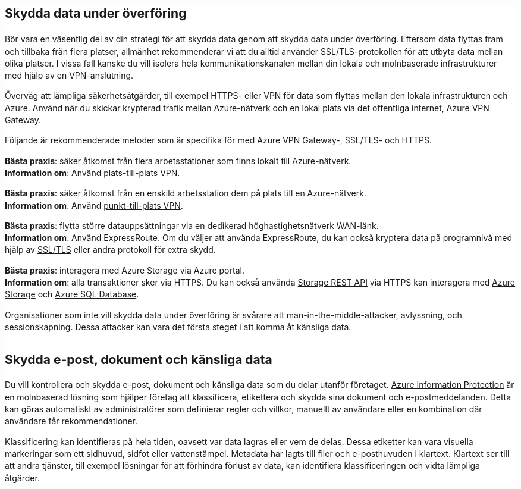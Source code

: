 ## <a name="protect-data-in-transit"></a>Skydda data under överföring
Bör vara en väsentlig del av din strategi för att skydda data genom att skydda data under överföring. Eftersom data flyttas fram och tillbaka från flera platser, allmänhet rekommenderar vi att du alltid använder SSL/TLS-protokollen för att utbyta data mellan olika platser. I vissa fall kanske du vill isolera hela kommunikationskanalen mellan din lokala och molnbaserade infrastrukturer med hjälp av en VPN-anslutning.

Överväg att lämpliga säkerhetsåtgärder, till exempel HTTPS- eller VPN för data som flyttas mellan den lokala infrastrukturen och Azure. Använd när du skickar krypterad trafik mellan Azure-nätverk och en lokal plats via det offentliga internet, [Azure VPN Gateway](https://docs.microsoft.com/azure/vpn-gateway/).

Följande är rekommenderade metoder som är specifika för med Azure VPN Gateway-, SSL/TLS- och HTTPS.

**Bästa praxis**: säker åtkomst från flera arbetsstationer som finns lokalt till Azure-nätverk.   
**Information om**: Använd [plats-till-plats VPN](../vpn-gateway/vpn-gateway-howto-site-to-site-resource-manager-portal.md).

**Bästa praxis**: säker åtkomst från en enskild arbetsstation dem på plats till en Azure-nätverk.   
**Information om**: Använd [punkt-till-plats VPN](../vpn-gateway/vpn-gateway-point-to-site-create.md).

**Bästa praxis**: flytta större datauppsättningar via en dedikerad höghastighetsnätverk WAN-länk.   
**Information om**: Använd [ExpressRoute](../expressroute/expressroute-introduction.md). Om du väljer att använda ExpressRoute, du kan också kryptera data på programnivå med hjälp av [SSL/TLS](https://support.microsoft.com/kb/257591) eller andra protokoll för extra skydd.

**Bästa praxis**: interagera med Azure Storage via Azure portal.   
**Information om**: alla transaktioner sker via HTTPS. Du kan också använda [Storage REST API](https://msdn.microsoft.com/library/azure/dd179355.aspx) via HTTPS kan interagera med [Azure Storage](https://azure.microsoft.com/services/storage/) och [Azure SQL Database](https://azure.microsoft.com/services/sql-database/).

Organisationer som inte vill skydda data under överföring är svårare att [man-in-the-middle-attacker](https://technet.microsoft.com/library/gg195821.aspx), [avlyssning](https://technet.microsoft.com/library/gg195641.aspx), och sessionskapning. Dessa attacker kan vara det första steget i att komma åt känsliga data.

## <a name="secure-email-documents-and-sensitive-data"></a>Skydda e-post, dokument och känsliga data
Du vill kontrollera och skydda e-post, dokument och känsliga data som du delar utanför företaget. [Azure Information Protection](https://docs.microsoft.com/azure/information-protection/) är en molnbaserad lösning som hjälper företag att klassificera, etikettera och skydda sina dokument och e-postmeddelanden. Detta kan göras automatiskt av administratörer som definierar regler och villkor, manuellt av användare eller en kombination där användare får rekommendationer.

Klassificering kan identifieras på hela tiden, oavsett var data lagras eller vem de delas. Dessa etiketter kan vara visuella markeringar som ett sidhuvud, sidfot eller vattenstämpel. Metadata har lagts till filer och e-posthuvuden i klartext. Klartext ser till att andra tjänster, till exempel lösningar för att förhindra förlust av data, kan identifiera klassificeringen och vidta lämpliga åtgärder.
